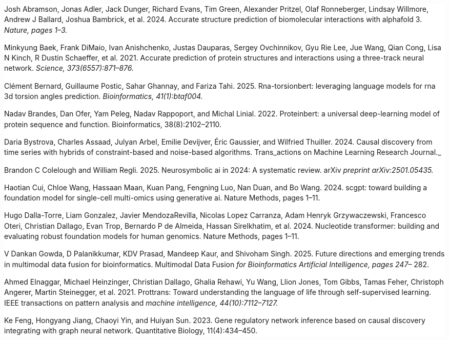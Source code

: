Josh Abramson, Jonas Adler, Jack Dunger, Richard
Evans, Tim Green, Alexander Pritzel, Olaf Ronneberger, Lindsay Willmore, Andrew J Ballard,
Joshua Bambrick, et al. 2024. Accurate structure prediction of biomolecular interactions with alphafold 3.
_Nature, pages 1–3._

Minkyung Baek, Frank DiMaio, Ivan Anishchenko, Justas Dauparas, Sergey Ovchinnikov, Gyu Rie Lee, Jue
Wang, Qian Cong, Lisa N Kinch, R Dustin Schaeffer,
et al. 2021. Accurate prediction of protein structures
and interactions using a three-track neural network.
_Science, 373(6557):871–876._


Clément Bernard, Guillaume Postic, Sahar Ghannay,
and Fariza Tahi. 2025. Rna-torsionbert: leveraging
language models for rna 3d torsion angles prediction.
_Bioinformatics, 41(1):btaf004._

Nadav Brandes, Dan Ofer, Yam Peleg, Nadav Rappoport, and Michal Linial. 2022. Proteinbert: a universal deep-learning model of protein sequence and
function. Bioinformatics, 38(8):2102–2110.

Daria Bystrova, Charles Assaad, Julyan Arbel, Emilie
Devijver, Éric Gaussier, and Wilfried Thuiller. 2024.
Causal discovery from time series with hybrids of
constraint-based and noise-based algorithms. Trans_actions on Machine Learning Research Journal._

Brandon C Colelough and William Regli. 2025. Neurosymbolic ai in 2024: A systematic review. arXiv
_preprint arXiv:2501.05435._

Haotian Cui, Chloe Wang, Hassaan Maan, Kuan Pang,
Fengning Luo, Nan Duan, and Bo Wang. 2024. scgpt:
toward building a foundation model for single-cell
multi-omics using generative ai. Nature Methods,
pages 1–11.

Hugo Dalla-Torre, Liam Gonzalez, Javier MendozaRevilla, Nicolas Lopez Carranza, Adam Henryk
Grzywaczewski, Francesco Oteri, Christian Dallago,
Evan Trop, Bernardo P de Almeida, Hassan Sirelkhatim, et al. 2024. Nucleotide transformer: building
and evaluating robust foundation models for human
genomics. Nature Methods, pages 1–11.

V Dankan Gowda, D Palanikkumar, KDV Prasad, Mandeep Kaur, and Shivoham Singh. 2025. Future directions and emerging trends in multimodal data fusion for bioinformatics. Multimodal Data Fusion
_for Bioinformatics Artificial Intelligence, pages 247–_
282.

Ahmed Elnaggar, Michael Heinzinger, Christian Dallago, Ghalia Rehawi, Yu Wang, Llion Jones, Tom
Gibbs, Tamas Feher, Christoph Angerer, Martin
Steinegger, et al. 2021. Prottrans: Toward understanding the language of life through self-supervised
learning. IEEE transactions on pattern analysis and
_machine intelligence, 44(10):7112–7127._

Ke Feng, Hongyang Jiang, Chaoyi Yin, and Huiyan
Sun. 2023. Gene regulatory network inference based
on causal discovery integrating with graph neural
network. Quantitative Biology, 11(4):434–450.
